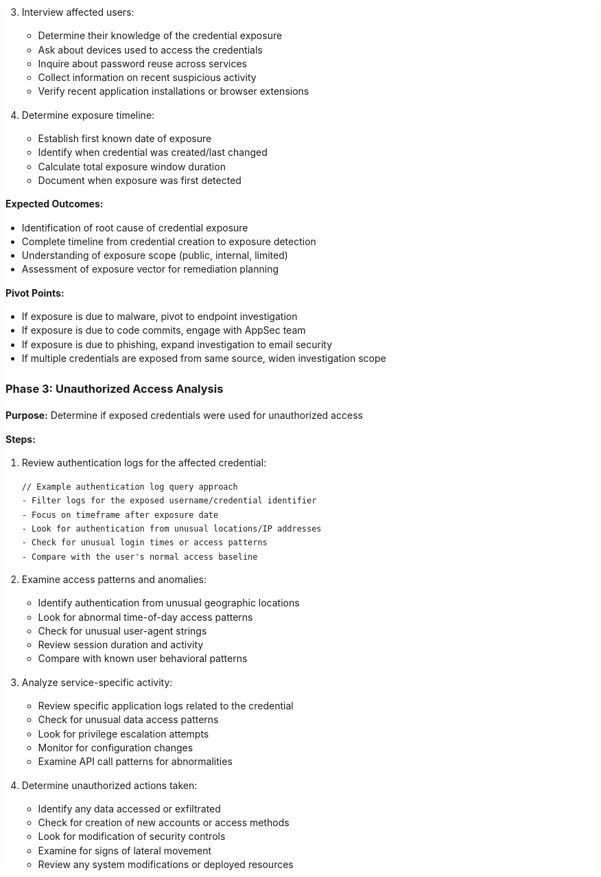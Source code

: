3. Interview affected users:
   - Determine their knowledge of the credential exposure
   - Ask about devices used to access the credentials
   - Inquire about password reuse across services
   - Collect information on recent suspicious activity
   - Verify recent application installations or browser extensions

4. Determine exposure timeline:
   - Establish first known date of exposure
   - Identify when credential was created/last changed
   - Calculate total exposure window duration
   - Document when exposure was first detected

**Expected Outcomes:**
- Identification of root cause of credential exposure
- Complete timeline from credential creation to exposure detection
- Understanding of exposure scope (public, internal, limited)
- Assessment of exposure vector for remediation planning

**Pivot Points:**
- If exposure is due to malware, pivot to endpoint investigation
- If exposure is due to code commits, engage with AppSec team
- If exposure is due to phishing, expand investigation to email security
- If multiple credentials are exposed from same source, widen investigation scope

### Phase 3: Unauthorized Access Analysis

**Purpose:** Determine if exposed credentials were used for unauthorized access

**Steps:**
1. Review authentication logs for the affected credential:
   ```
   // Example authentication log query approach
   - Filter logs for the exposed username/credential identifier
   - Focus on timeframe after exposure date
   - Look for authentication from unusual locations/IP addresses
   - Check for unusual login times or access patterns
   - Compare with the user's normal access baseline
   ```

2. Examine access patterns and anomalies:
   - Identify authentication from unusual geographic locations
   - Look for abnormal time-of-day access patterns
   - Check for unusual user-agent strings
   - Review session duration and activity
   - Compare with known user behavioral patterns

3. Analyze service-specific activity:
   - Review specific application logs related to the credential
   - Check for unusual data access patterns
   - Look for privilege escalation attempts
   - Monitor for configuration changes
   - Examine API call patterns for abnormalities

4. Determine unauthorized actions taken:
   - Identify any data accessed or exfiltrated
   - Check for creation of new accounts or access methods
   - Look for modification of security controls
   - Examine for signs of lateral movement
   - Review any system modifications or deployed resources
